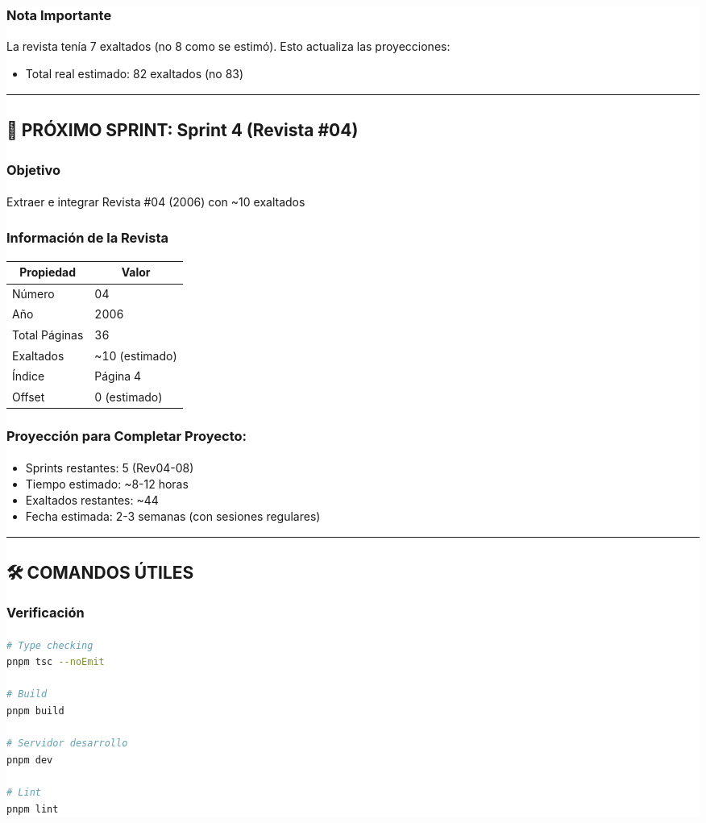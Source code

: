 ### **Nota Importante**
La revista tenía 7 exaltados (no 8 como se estimó). Esto actualiza las proyecciones:
- Total real estimado: 82 exaltados (no 83)

---

## 🚀 PRÓXIMO SPRINT: Sprint 4 (Revista #04)

### **Objetivo**
Extraer e integrar Revista #04 (2006) con ~10 exaltados

### **Información de la Revista**

| Propiedad | Valor |
|-----------|-------|
| Número | 04 |
| Año | 2006 |
| Total Páginas | 36 |
| Exaltados | ~10 (estimado) |
| Índice | Página 4 |
| Offset | 0 (estimado) |

### **Proyección para Completar Proyecto:**
- Sprints restantes: 5 (Rev04-08)
- Tiempo estimado: ~8-12 horas
- Exaltados restantes: ~44
- Fecha estimada: 2-3 semanas (con sesiones regulares)

---

## 🛠️ COMANDOS ÚTILES

### **Verificación**
```bash
# Type checking
pnpm tsc --noEmit

# Build
pnpm build

# Servidor desarrollo
pnpm dev

# Lint
pnpm lint
```
